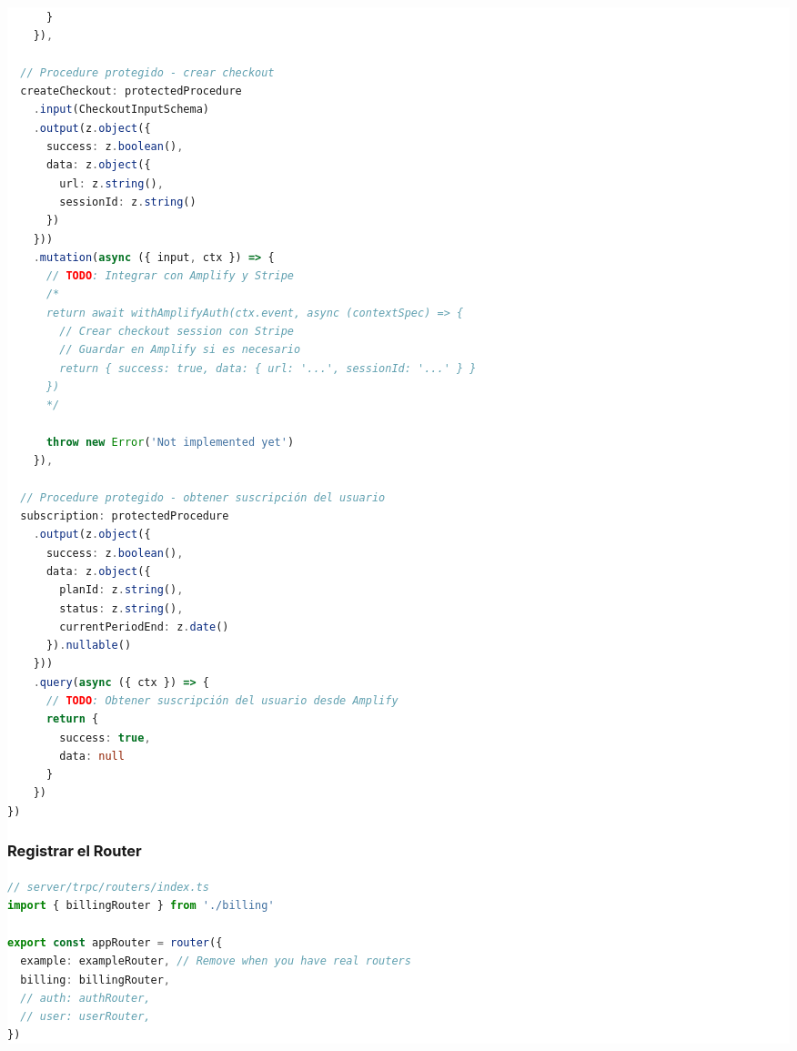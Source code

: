 ```typescript
      }
    }),

  // Procedure protegido - crear checkout
  createCheckout: protectedProcedure
    .input(CheckoutInputSchema)
    .output(z.object({
      success: z.boolean(),
      data: z.object({
        url: z.string(),
        sessionId: z.string()
      })
    }))
    .mutation(async ({ input, ctx }) => {
      // TODO: Integrar con Amplify y Stripe
      /*
      return await withAmplifyAuth(ctx.event, async (contextSpec) => {
        // Crear checkout session con Stripe
        // Guardar en Amplify si es necesario
        return { success: true, data: { url: '...', sessionId: '...' } }
      })
      */

      throw new Error('Not implemented yet')
    }),

  // Procedure protegido - obtener suscripción del usuario
  subscription: protectedProcedure
    .output(z.object({
      success: z.boolean(),
      data: z.object({
        planId: z.string(),
        status: z.string(),
        currentPeriodEnd: z.date()
      }).nullable()
    }))
    .query(async ({ ctx }) => {
      // TODO: Obtener suscripción del usuario desde Amplify
      return {
        success: true,
        data: null
      }
    })
})
```

### Registrar el Router

```typescript
// server/trpc/routers/index.ts
import { billingRouter } from './billing'

export const appRouter = router({
  example: exampleRouter, // Remove when you have real routers
  billing: billingRouter,
  // auth: authRouter,
  // user: userRouter,
})
```
